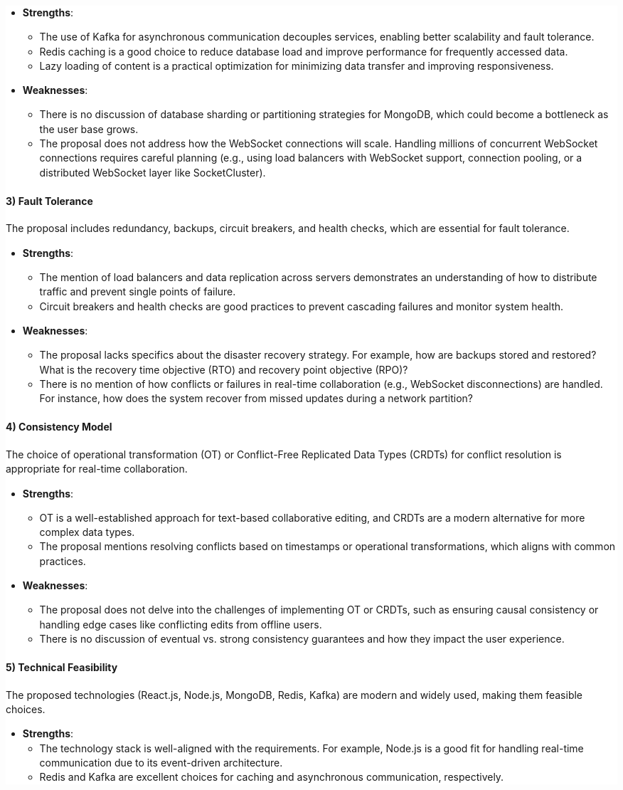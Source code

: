 - **Strengths**:
  - The use of Kafka for asynchronous communication decouples services, enabling better scalability and fault tolerance.
  - Redis caching is a good choice to reduce database load and improve performance for frequently accessed data.
  - Lazy loading of content is a practical optimization for minimizing data transfer and improving responsiveness.

- **Weaknesses**:
  - There is no discussion of database sharding or partitioning strategies for MongoDB, which could become a bottleneck as the user base grows.
  - The proposal does not address how the WebSocket connections will scale. Handling millions of concurrent WebSocket connections requires careful planning (e.g., using load balancers with WebSocket support, connection pooling, or a distributed WebSocket layer like SocketCluster).

#### **3) Fault Tolerance**
The proposal includes redundancy, backups, circuit breakers, and health checks, which are essential for fault tolerance.

- **Strengths**:
  - The mention of load balancers and data replication across servers demonstrates an understanding of how to distribute traffic and prevent single points of failure.
  - Circuit breakers and health checks are good practices to prevent cascading failures and monitor system health.

- **Weaknesses**:
  - The proposal lacks specifics about the disaster recovery strategy. For example, how are backups stored and restored? What is the recovery time objective (RTO) and recovery point objective (RPO)?
  - There is no mention of how conflicts or failures in real-time collaboration (e.g., WebSocket disconnections) are handled. For instance, how does the system recover from missed updates during a network partition?

#### **4) Consistency Model**
The choice of operational transformation (OT) or Conflict-Free Replicated Data Types (CRDTs) for conflict resolution is appropriate for real-time collaboration.

- **Strengths**:
  - OT is a well-established approach for text-based collaborative editing, and CRDTs are a modern alternative for more complex data types.
  - The proposal mentions resolving conflicts based on timestamps or operational transformations, which aligns with common practices.

- **Weaknesses**:
  - The proposal does not delve into the challenges of implementing OT or CRDTs, such as ensuring causal consistency or handling edge cases like conflicting edits from offline users.
  - There is no discussion of eventual vs. strong consistency guarantees and how they impact the user experience.

#### **5) Technical Feasibility**
The proposed technologies (React.js, Node.js, MongoDB, Redis, Kafka) are modern and widely used, making them feasible choices.

- **Strengths**:
  - The technology stack is well-aligned with the requirements. For example, Node.js is a good fit for handling real-time communication due to its event-driven architecture.
  - Redis and Kafka are excellent choices for caching and asynchronous communication, respectively.
